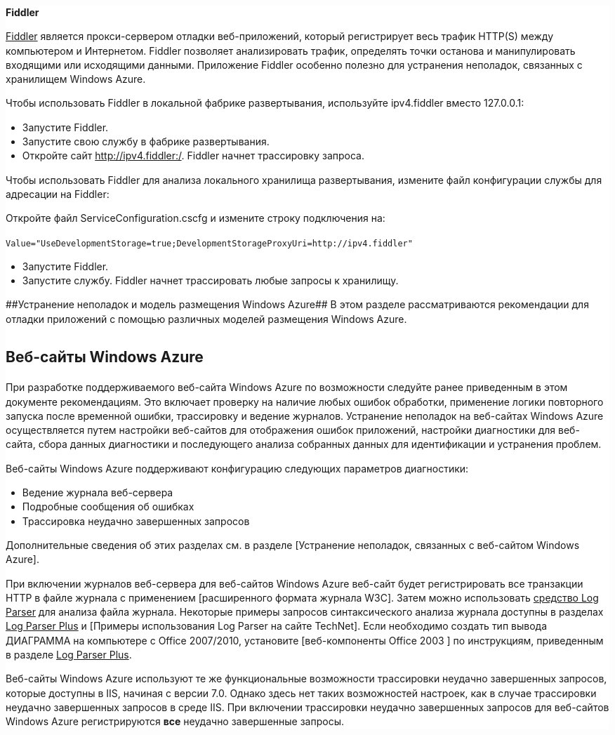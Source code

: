 **Fiddler**

[Fiddler] является прокси-сервером отладки веб-приложений, который регистрирует весь трафик HTTP(S) между компьютером и Интернетом. Fiddler позволяет анализировать трафик, определять точки останова и манипулировать входящими или исходящими данными. Приложение Fiddler особенно полезно для устранения неполадок, связанных с хранилищем Windows Azure.

Чтобы использовать Fiddler в локальной фабрике развертывания, используйте ipv4.fiddler вместо 127.0.0.1:

-   Запустите Fiddler.
-   Запустите свою службу в фабрике развертывания.
-   Откройте сайт http://ipv4.fiddler:/. Fiddler начнет трассировку запроса.

Чтобы использовать Fiddler для анализа локального хранилища развертывания, измените файл конфигурации службы для адресации на Fiddler:

Откройте файл ServiceConfiguration.cscfg и измените строку подключения на:

	Value="UseDevelopmentStorage=true;DevelopmentStorageProxyUri=http://ipv4.fiddler"

-   Запустите Fiddler.
-   Запустите службу. Fiddler начнет трассировать любые запросы к хранилищу.

##Устранение неполадок и модель размещения Windows Azure##
В этом разделе рассматриваются рекомендации для отладки приложений с помощью различных моделей размещения Windows Azure.
<h2><a id="Websites"></a>Веб-сайты Windows Azure</h2>

При разработке поддерживаемого веб-сайта Windows Azure по возможности следуйте ранее приведенным в этом документе рекомендациям. Это включает проверку на наличие любых ошибок обработки, применение логики повторного запуска после временной ошибки, трассировку и ведение журналов. Устранение неполадок на веб-сайтах Windows Azure осуществляется путем настройки веб-сайтов для отображения ошибок приложений, настройки диагностики для веб-сайта, сбора данных диагностики и последующего анализа собранных данных для идентификации и устранения проблем.

Веб-сайты Windows Azure поддерживают конфигурацию следующих параметров диагностики:

-   Ведение журнала веб-сервера
-   Подробные сообщения об ошибках
-   Трассировка неудачно завершенных запросов

Дополнительные сведения об этих разделах см. в разделе  [Устранение неполадок, связанных с веб-сайтом Windows Azure].

При включении журналов веб-сервера для веб-сайтов Windows Azure веб-сайт будет регистрировать все транзакции HTTP в файле журнала с применением [расширенного формата журнала W3C]. Затем можно использовать [средство Log Parser] для анализа файла журнала. Некоторые примеры запросов синтаксического анализа журнала доступны в разделах [Log Parser Plus] и [Примеры использования Log Parser на сайте TechNet]. Если необходимо создать тип вывода ДИАГРАММА на компьютере с Office 2007/2010, установите [веб-компоненты Office 2003 ] по инструкциям, приведенным в разделе [Log Parser Plus](http://logparserplus.com/article/2).

Веб-сайты Windows Azure используют те же функциональные возможности трассировки неудачно завершенных запросов, которые доступны в IIS, начиная с версии 7.0. Однако здесь нет таких возможностей настроек, как в случае трассировки неудачно завершенных запросов в среде IIS. При включении трассировки неудачно завершенных запросов для веб-сайтов Windows Azure регистрируются **все** неудачно завершенные запросы. 


[Пакет Monitoring Pack]: http://www.microsoft.com/download/en/details.aspx?id=11324
[Microsoft System Center Operations Manager]: http://www.microsoft.com/ru-ru/server-cloud/system-center/operations-manager.aspx
[Средство управления платформой Windows Azure (MMC)]: http://wapmmc.codeplex.com/
[Диспетчер диагностики Azure]: http://cerebrata.com/Products/AzureDiagnosticsManager/
[Cloud Storage Studio]: http://cerebrata.com/Products/CloudStorageStudio/
[Командлеты управления Azure]: http://cerebrata.com/Products/AzureManagementCmdlets/
[Gomez]: http://www.compuware.com/application-performance-management/
[Keynote]: http://www.keynote.com/solutions/
[Pingdom]: http://pingdom.com/
[AlertBot]: http://www.alertbot.com/products/website-monitoring/default.aspx
[IntelliTrace]: http://msdn.microsoft.com/ru-ru/library/dd264915.aspx
[задача при запуске]: http://msdn.microsoft.com/ru-ru/library/gg456327.aspx
[AVIcode]: http://www.microsoft.com/ru-ru/server-cloud/system-center/avicode.aspx
[профиль]: http://msdn.microsoft.com/ru-ru/library/windowsazure/hh369930.aspx
[VM Assistant]: http://azurevmassist.codeplex.com/
[Узел отладки в эмуляторе Windows Azure]: http://weblogs.asp.net/jimwang/archive/2012/04/17/debugging-node-node-inspector-in-the-azure-emulator.aspx
[Отладка с помощью Node-Inspector]: http://howtonode.org/debugging-with-node-inspector
[IntelliTrace для отладки облачных служб Windows Azure]: http://blogs.msdn.com/b/jnak/archive/2010/06/07/using-intellitrace-to-debug-windows-azure-cloud-services.aspx
[Устранение неполадок на веб-узле Windows Azure]: /ru-ru/develop/net/best-practices/troubleshooting-web-sites/
[Расширенный формат журнала W3C]: http://go.microsoft.com/fwlink/?LinkID=90561
[Средство Log Parser]: http://go.microsoft.com/fwlink/?LinkId=246619
[Log Parser Plus]: http://logparserplus.com/Examples
[Примеры синтаксического анализа с помощью Log Parser на TechNet]: http://technet.microsoft.com/ru-ru/library/ee692659.aspx
[Веб-компоненты Microsoft Office 2003]: http://www.microsoft.com/downloads/en/details.aspx?familyid=7287252C-402E-4F72-97A5-E0FD290D4B76&displaylang=enBlockquote
[Инструкции по отладке приложений служб Windows]: http://msdn.microsoft.com/ru-ru/library/7a50syb3%28v=vs.90%29.aspx
[Презентация Дэниеля Пирсона (Daniel Pearson) по отладке и устранению неполадок в Windows]: http://technet.microsoft.com/ru-ru/edge/Video/hh867800
[Документация по SuSE Linux]: https://www.suse.com/documentation/
[список обучающих ресурсов для хранилища]: http://blogs.msdn.com/b/windowsazurestorage/archive/2010/04/17/windows-azure-storage-explorers.aspx
[Обозреватель хранилища Blob-объектов Azure]: http://www.cloudberrylab.com/free-microsoft-azure-explorer.aspx
[корпоративная service bus]: http://en.wikipedia.org/wiki/Enterprise_service_bus
[Квоты Windows Azure Service Bus]: http://msdn.microsoft.com/ru-ru/library/windowsazure/ee732538.aspx
[Service Bus Explorer]: http://code.msdn.microsoft.com/Service-Bus-Explorer-f2abca5a
[Размещение за брандмауэром с Service Bus]: http://msdn.microsoft.com/ru-ru/library/windowsazure/ee706729.aspx
[Обработка временных ошибок связи]: http://msdn.microsoft.com/ru-ru/library/hh851746(VS.103).aspx
[Исключения в обмене сообщениями]: http://msdn.microsoft.com/ru-ru/library/hh418082.aspx
[Обработка временных ошибок связи]: http://msdn.microsoft.com/ru-ru/library/hh851746(VS.103).aspx
[Советы и рекомендации по использованию интерфейса API управляемого обмена сообщениями Windows Azure Service Bus]: http://msdn.microsoft.com/ru-ru/library/windowsazure/hh545245.aspx
[Устранение неполадок, связанных с Service Bus]: http://msdn.microsoft.com/ru-ru/library/windowsazure/ee706702.aspx
[Состояние работоспособности Azure]: http://go.microsoft.com/fwlink/p/?LinkId=168847
[Руководство по устранению неполадок, связанных с подключением к базе данных SQL]: http://social.technet.microsoft.com/wiki/contents/articles/sql-azure-connectivity-troubleshooting-guide.aspx
[Устранение неполадок, связанных с базами данных SQL]: http://msdn.microsoft.com/ru-ru/library/ee730906.aspx
[Устранение неполадок, связанных с запросами]: http://msdn.microsoft.com/ru-ru/library/ms186351(SQL.100).aspx
[Устранения неполадок и оптимизация очередей в базе данных SQL]: http://social.technet.microsoft.com/wiki/contents/articles/1104.troubleshoot-and-optimize-queries-with-sql-azure.aspx
[Вопросы производительности базы данных SQL и устранение неполадок]: http://channel9.msdn.com/Events/TechEd/NorthAmerica/2011/DBI314
[Повышение производительности ввода/вывода]: http://blogs.msdn.com/b/sqlazure/archive/2010/07/27/10043069.aspx?PageIndex=2#comments
[Пакет System Center Monitoring Pack для баз данных SQL]: http://www.microsoft.com/ru-ru/download/details.aspx?id=10631
[Ссылки на ошибки и события (ядро СУБД)]: http://go.microsoft.com/fwlink/p/?LinkId=166622
[Логика повторных выполнений для временных ошибок в базе данных SQL]: http://social.technet.microsoft.com/wiki/contents/articles/4235.retry-logic-for-transient-failures-in-sql-azure.aspx
[Пример логики повторения выполнения в базе данных SQL]: http://code.msdn.microsoft.com/windowsazure/SQL-Azure-Retry-Logic-2d0a8401
[Блок приложения для обработки временной ошибки]: http://msdn.microsoft.com/ru-ru/library/hh680934(PandP.50).aspx
[Microsoft Enterprise Library 5.0 Integration Pack для Windows Azure]: http://msdn.microsoft.com/ru-ru/library/hh680918%28v=pandp.50%29.aspx
[Управление ведением журналов и трассировкой в Windows Azure]: http://msdn.microsoft.com/ru-ru/magazine/ff714589.aspx
[Cloud Application Framework & Extensions (CloudFx)]: http://nuget.org/packages/Microsoft.Experience.CloudFx
[Fiddler]: http://www.fiddler2.com/fiddler2/
[Общие сведения о квотах]: http://msdn.microsoft.com/ru-ru/library/gg185683.aspx
[Устранение неполадок, связанных с кэшем]: http://go.microsoft.com/fwlink/?LinkId=252730 